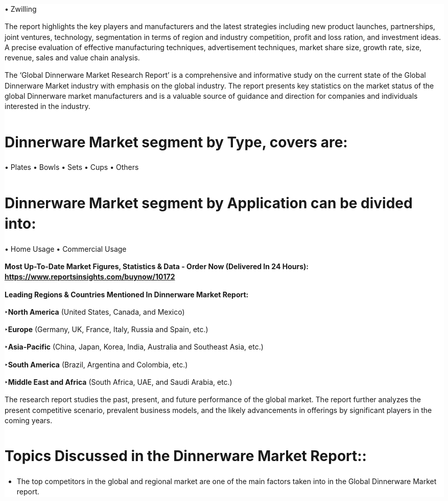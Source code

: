 • Zwilling

The report highlights the key players and manufacturers and the latest strategies including new product launches, partnerships, joint ventures, technology, segmentation in terms of region and industry competition, profit and loss ration, and investment ideas. A precise evaluation of effective manufacturing techniques, advertisement techniques, market share size, growth rate, size, revenue, sales and value chain analysis.

The ‘Global Dinnerware Market Research Report’ is a comprehensive and informative study on the current state of the Global Dinnerware Market industry with emphasis on the global industry. The report presents key statistics on the market status of the global Dinnerware market manufacturers and is a valuable source of guidance and direction for companies and individuals interested in the industry.

# <strong>Dinnerware Market segment by Type, covers are:</strong>

• Plates
• Bowls
• Sets
• Cups
• Others

# <strong>Dinnerware Market segment by Application can be divided into:</strong>

• Home Usage
• Commercial Usage

<strong>Most Up-To-Date Market Figures, Statistics & Data - Order Now (Delivered In 24 Hours): <a href=https://www.reportsinsights.com/buynow/10172>https://www.reportsinsights.com/buynow/10172</a></strong>

<strong>Leading Regions &amp; Countries Mentioned In Dinnerware Market Report:</strong>

<strong>‣North America</strong> (United States, Canada, and Mexico)

<strong>‣Europe</strong> (Germany, UK, France, Italy, Russia and Spain, etc.)

<strong>‣Asia-Pacific</strong> (China, Japan, Korea, India, Australia and Southeast Asia, etc.)

<strong>‣South America</strong> (Brazil, Argentina and Colombia, etc.)

<strong>‣Middle East and Africa</strong> (South Africa, UAE, and Saudi Arabia, etc.)

The research report studies the past, present, and future performance of the global market. The report further analyzes the present competitive scenario, prevalent business models, and the likely advancements in offerings by significant players in the coming years.

# <strong>Topics Discussed in the Dinnerware Market Report::</strong>

- The top competitors in the global and regional market are one of the main factors taken into in the Global Dinnerware Market report.
